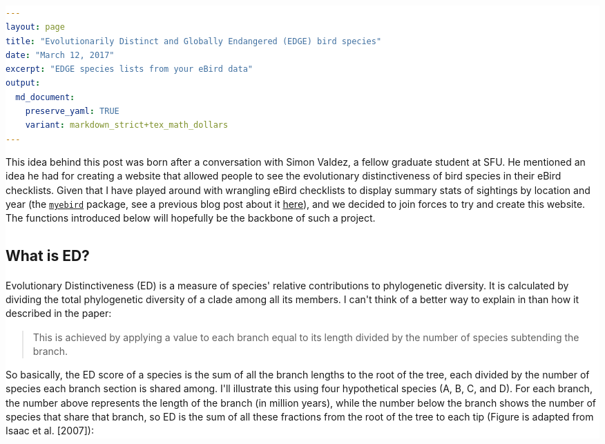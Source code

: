 ```yaml
---
layout: page
title: "Evolutionarily Distinct and Globally Endangered (EDGE) bird species"
date: "March 12, 2017"
excerpt: "EDGE species lists from your eBird data"
output: 
  md_document:
    preserve_yaml: TRUE
    variant: markdown_strict+tex_math_dollars
---
```


This idea behind this post was born after a conversation with Simon
Valdez, a fellow graduate student at SFU. He mentioned an idea he had
for creating a website that allowed people to see the evolutionary
distinctiveness of bird species in their eBird checklists. Given that I
have played around with wrangling eBird checklists to display summary
stats of sightings by location and year (the
[`myebird`](https://github.com/sebpardo/myebird/) package, see a
previous blog post about it [here](http://sebpardo.github.io/myebird/)),
and we decided to join forces to try and create this website. The
functions introduced below will hopefully be the backbone of such a
project.

What is ED?
-----------

Evolutionary Distinctiveness (ED) is a measure of species' relative
contributions to phylogenetic diversity. It is calculated by dividing
the total phylogenetic diversity of a clade among all its members. I
can't think of a better way to explain in than how it described in the
paper:

> This is achieved by applying a value to each branch equal to its
> length divided by the number of species subtending the branch.

So basically, the ED score of a species is the sum of all the branch
lengths to the root of the tree, each divided by the number of species
each branch section is shared among. I'll illustrate this using four
hypothetical species (A, B, C, and D). For each branch, the number above
represents the length of the branch (in million years), while the number
below the branch shows the number of species that share that branch, so
ED is the sum of all these fractions from the root of the tree to each
tip (Figure is adapted from Isaac et al. \[2007\]):
